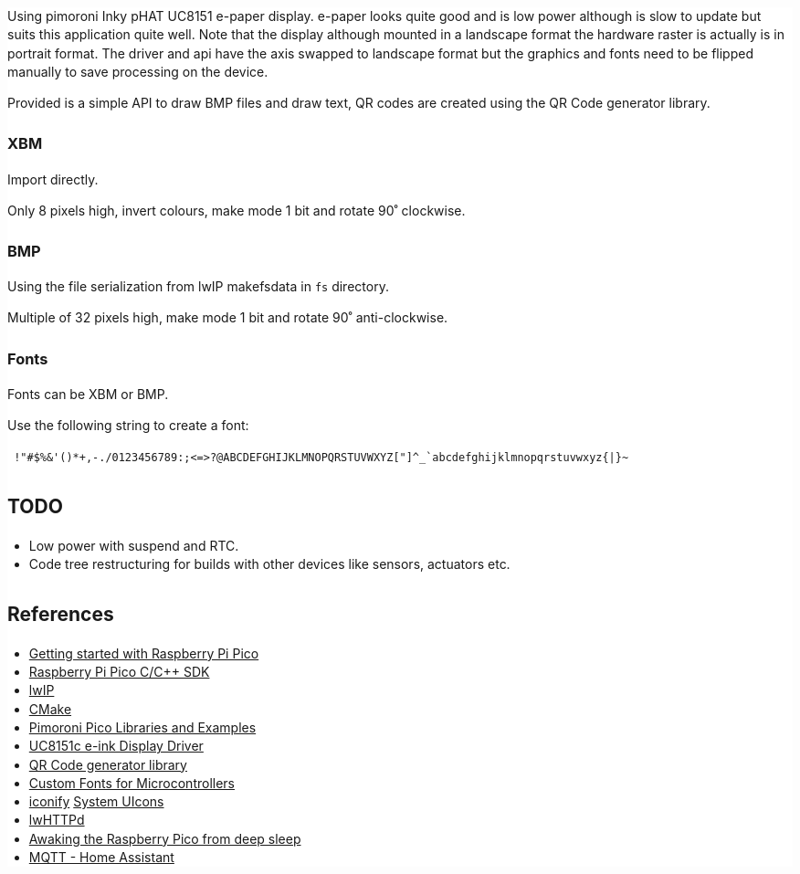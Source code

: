 Using pimoroni Inky pHAT UC8151 e-paper display. e-paper looks quite good and is low power although is slow to update but suits this application quite well. Note that the display although mounted in a landscape format the hardware raster is actually is in portrait format. The driver and api have the axis swapped to landscape format but the graphics and fonts need to be flipped manually to save processing on the device. 

Provided is a simple API to draw BMP files and draw text, QR codes are created using the QR Code generator library.

### XBM
Import directly.

Only 8 pixels high, invert colours, make mode 1 bit and rotate 90˚ clockwise.

### BMP
Using the file serialization from lwIP makefsdata in `fs` directory.

Multiple of 32 pixels high, make mode 1 bit and rotate 90˚ anti-clockwise.

### Fonts
Fonts can be XBM or BMP.

Use the following string to create a font:
```
 !"#$%&'()*+,-./0123456789:;<=>?@ABCDEFGHIJKLMNOPQRSTUVWXYZ["]^_`abcdefghijklmnopqrstuvwxyz{|}~
```

## TODO
* Low power with suspend and RTC.
* Code tree restructuring for builds with other devices like sensors, actuators etc.

## References
* [Getting started with Raspberry Pi Pico](https://datasheets.raspberrypi.com/pico/getting-started-with-pico.pdf)
* [Raspberry Pi Pico C/C++ SDK](https://datasheets.raspberrypi.com/picow/connecting-to-the-internet-with-pico-w.pdf)
* [lwIP](https://www.nongnu.org/lwip/2_1_x/index.html)
* [CMake](https://cmake.org/)
* [Pimoroni Pico Libraries and Examples](https://github.com/pimoroni/pimoroni-pico)
* [UC8151c e-ink Display Driver](https://github.com/BasicCode/UC8151c)
* [QR Code generator library](https://www.nayuki.io/page/qr-code-generator-library)
* [Custom Fonts for Microcontrollers](https://jared.geek.nz/2014/01/custom-fonts-for-microcontrollers/)
* [iconify](https://iconify.design/) [System UIcons](https://icon-sets.iconify.design/system-uicons/)
* [lwHTTPd](http://scaprile.ldir.com.ar/cms/el-ingeniero/open-source-projects-im-working-on/lwhttpd/)
* [Awaking the Raspberry Pico from deep sleep](https://ghubcoder.github.io/posts/awaking-the-pico/)
* [MQTT - Home Assistant](https://www.home-assistant.io/integrations/mqtt)
